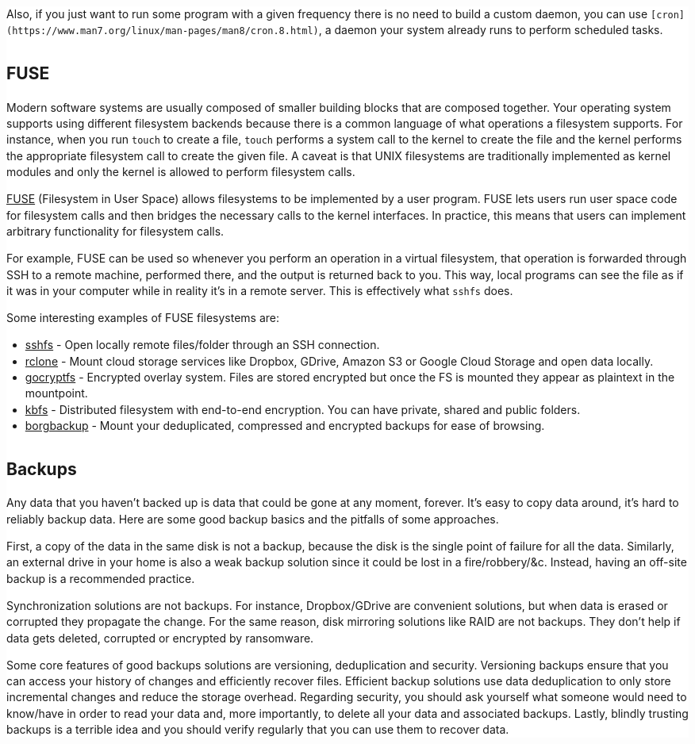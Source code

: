 Also, if you just want to run some program with a given frequency there is no need to build a custom daemon, you can use `[cron](https://www.man7.org/linux/man-pages/man8/cron.8.html)`, a daemon your system already runs to perform scheduled tasks.

## FUSE

Modern software systems are usually composed of smaller building blocks that are composed together. Your operating system supports using different filesystem backends because there is a common language of what operations a filesystem supports. For instance, when you run `touch` to create a file, `touch` performs a system call to the kernel to create the file and the kernel performs the appropriate filesystem call to create the given file. A caveat is that UNIX filesystems are traditionally implemented as kernel modules and only the kernel is allowed to perform filesystem calls.

[FUSE](https://en.wikipedia.org/wiki/Filesystem_in_Userspace) (Filesystem in User Space) allows filesystems to be implemented by a user program. FUSE lets users run user space code for filesystem calls and then bridges the necessary calls to the kernel interfaces. In practice, this means that users can implement arbitrary functionality for filesystem calls.

For example, FUSE can be used so whenever you perform an operation in a virtual filesystem, that operation is forwarded through SSH to a remote machine, performed there, and the output is returned back to you. This way, local programs can see the file as if it was in your computer while in reality it’s in a remote server. This is effectively what `sshfs` does.

Some interesting examples of FUSE filesystems are:

- [sshfs](https://github.com/libfuse/sshfs) - Open locally remote files/folder through an SSH connection.
- [rclone](https://rclone.org/commands/rclone_mount/) - Mount cloud storage services like Dropbox, GDrive, Amazon S3 or Google Cloud Storage and open data locally.
- [gocryptfs](https://nuetzlich.net/gocryptfs/) - Encrypted overlay system. Files are stored encrypted but once the FS is mounted they appear as plaintext in the mountpoint.
- [kbfs](https://keybase.io/docs/kbfs) - Distributed filesystem with end-to-end encryption. You can have private, shared and public folders.
- [borgbackup](https://borgbackup.readthedocs.io/en/stable/usage/mount.html) - Mount your deduplicated, compressed and encrypted backups for ease of browsing.

## Backups

Any data that you haven’t backed up is data that could be gone at any moment, forever. It’s easy to copy data around, it’s hard to reliably backup data. Here are some good backup basics and the pitfalls of some approaches.

First, a copy of the data in the same disk is not a backup, because the disk is the single point of failure for all the data. Similarly, an external drive in your home is also a weak backup solution since it could be lost in a fire/robbery/&c. Instead, having an off-site backup is a recommended practice.

Synchronization solutions are not backups. For instance, Dropbox/GDrive are convenient solutions, but when data is erased or corrupted they propagate the change. For the same reason, disk mirroring solutions like RAID are not backups. They don’t help if data gets deleted, corrupted or encrypted by ransomware.

Some core features of good backups solutions are versioning, deduplication and security. Versioning backups ensure that you can access your history of changes and efficiently recover files. Efficient backup solutions use data deduplication to only store incremental changes and reduce the storage overhead. Regarding security, you should ask yourself what someone would need to know/have in order to read your data and, more importantly, to delete all your data and associated backups. Lastly, blindly trusting backups is a terrible idea and you should verify regularly that you can use them to recover data.
